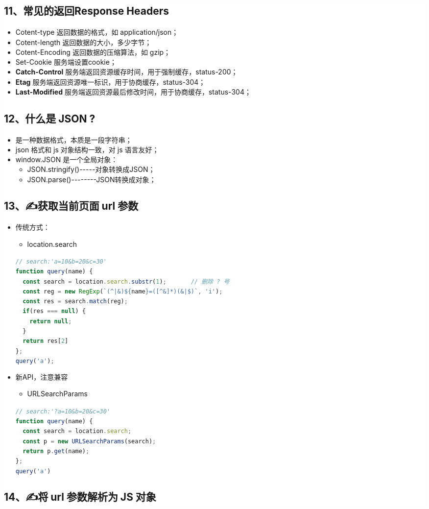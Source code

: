 ## 11、常见的返回Response Headers

* Cotent-type 返回数据的格式，如 application/json；
* Cotent-length 返回数据的大小，多少字节；
* Cotent-Encoding 返回数据的压缩算法，如 gzip；
* Set-Cookie 服务端设置cookie；
* **Catch-Control** 服务端返回资源缓存时间，用于强制缓存，status-200；
* **Etag** 服务端返回资源唯一标识，用于协商缓存，status-304；
* **Last-Modified** 服务端返回资源最后修改时间，用于协商缓存，status-304；

## 12、什么是 JSON ?

* 是一种数据格式，本质是一段字符串；
* json 格式和 js 对象结构一致，对 js 语言友好；
* window.JSON 是一个全局对象：
  * JSON.stringify()-----对象转换成JSON；
  * JSON.parse()--------JSON转换成对象；

## 13、✍️获取当前页面 url 参数

* 传统方式：

  * location.search

  ```js
  // search:'a=10&b=20&c=30'
  function query(name) {  
    const search = location.search.substr(1);		// 删除 ? 号  
    const reg = new RegExp(`(^|&)${name}=([^&]*)(&|$)`, 'i');  
    const res = search.match(reg);  
    if(res === null) {    
      return null;  
    }  
    return res[2]
  };
  query('a');
  ```

* 新API，注意兼容

  * URLSearchParams

  ```js
  // search:'?a=10&b=20&c=30'
  function query(name) {  
    const search = location.search;  
    const p = new URLSearchParams(search);  
    return p.get(name);
  };
  query('a')
  ```

## 14、✍️将 url 参数解析为 JS 对象
